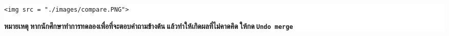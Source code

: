     <img src = "./images/compare.PNG">
</ol>

__หมายเหตุ หากนักศึกษาทำการทดลองเพื่อที่จะตอบคำถามข้างต้น แล้วทำให้เกิดผลที่ไม่คาดคิด ให้กด `Undo merge`__